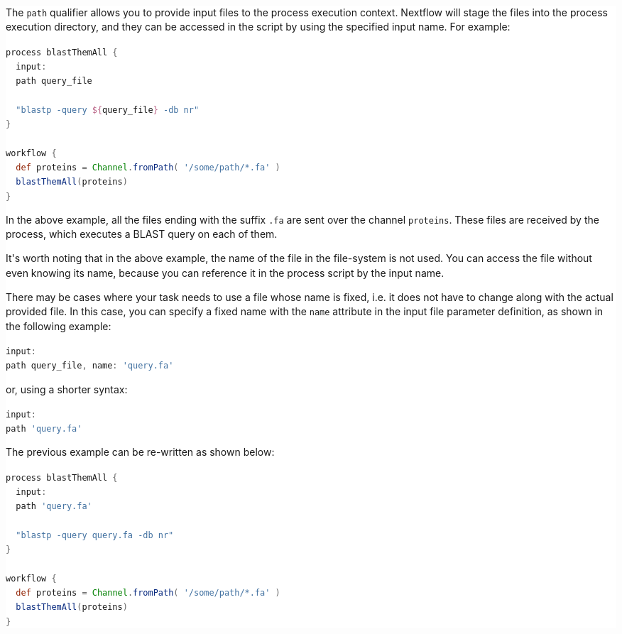 The `path` qualifier allows you to provide input files to the process execution context. Nextflow will stage
the files into the process execution directory, and they can be accessed in the script by using the specified
input name. For example:

```groovy
process blastThemAll {
  input:
  path query_file

  "blastp -query ${query_file} -db nr"
}

workflow {
  def proteins = Channel.fromPath( '/some/path/*.fa' )
  blastThemAll(proteins)
}
```

In the above example, all the files ending with the suffix `.fa` are sent over the channel `proteins`.
These files are received by the process, which executes a BLAST query on each of them.

It's worth noting that in the above example, the name of the file in the file-system is not used. You can
access the file without even knowing its name, because you can reference it in the process script by the input name.

There may be cases where your task needs to use a file whose name is fixed, i.e. it does not have to change along
with the actual provided file. In this case, you can specify a fixed name with the `name` attribute in the
input file parameter definition, as shown in the following example:

```groovy
input:
path query_file, name: 'query.fa'
```

or, using a shorter syntax:

```groovy
input:
path 'query.fa'
```

The previous example can be re-written as shown below:

```groovy
process blastThemAll {
  input:
  path 'query.fa'

  "blastp -query query.fa -db nr"
}

workflow {
  def proteins = Channel.fromPath( '/some/path/*.fa' )
  blastThemAll(proteins)
}
```

